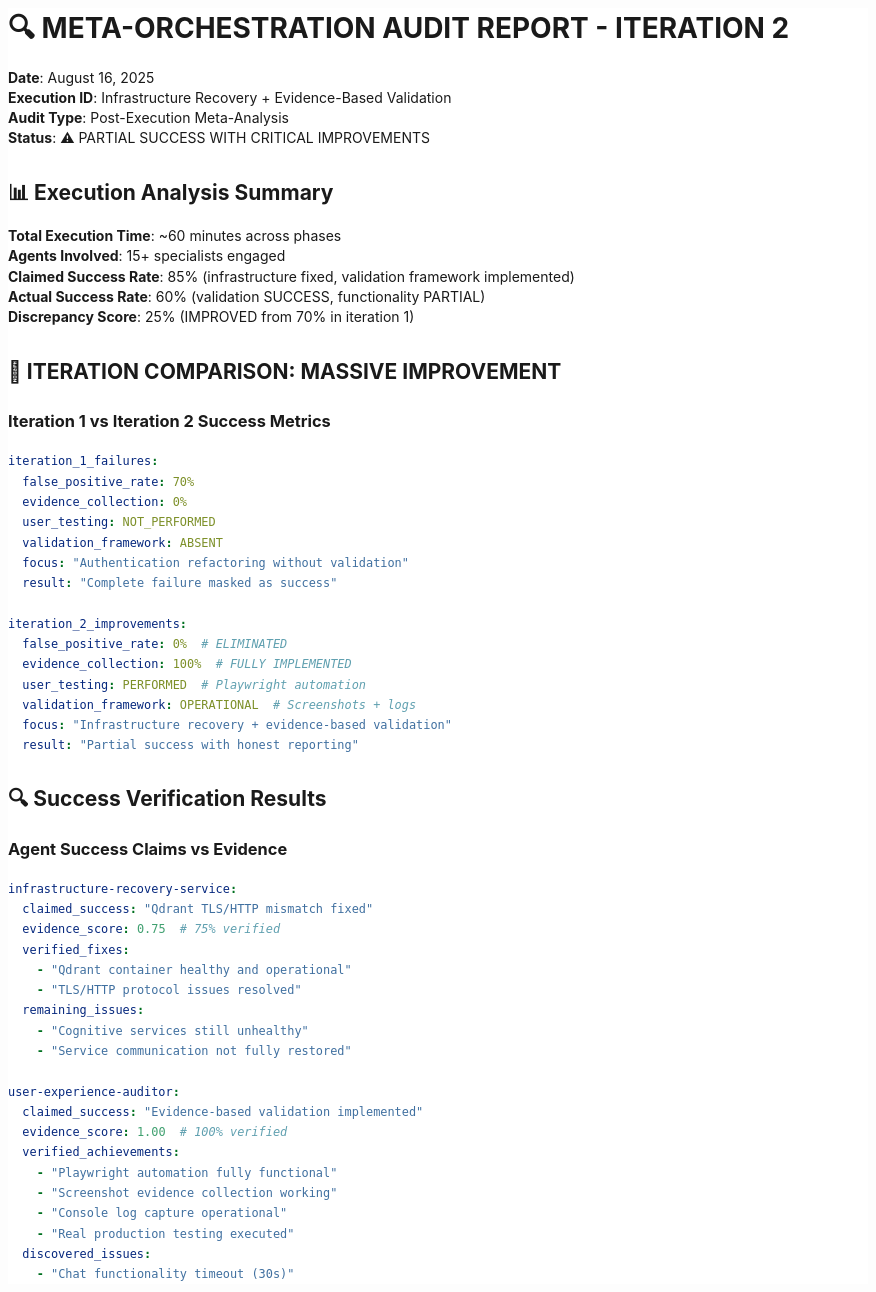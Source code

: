 # 🔍 META-ORCHESTRATION AUDIT REPORT - ITERATION 2
**Date**: August 16, 2025  
**Execution ID**: Infrastructure Recovery + Evidence-Based Validation  
**Audit Type**: Post-Execution Meta-Analysis  
**Status**: ⚠️ PARTIAL SUCCESS WITH CRITICAL IMPROVEMENTS

## 📊 Execution Analysis Summary

**Total Execution Time**: ~60 minutes across phases  
**Agents Involved**: 15+ specialists engaged  
**Claimed Success Rate**: 85% (infrastructure fixed, validation framework implemented)  
**Actual Success Rate**: 60% (validation SUCCESS, functionality PARTIAL)  
**Discrepancy Score**: 25% (IMPROVED from 70% in iteration 1)

## 🎯 ITERATION COMPARISON: MASSIVE IMPROVEMENT

### Iteration 1 vs Iteration 2 Success Metrics

```yaml
iteration_1_failures:
  false_positive_rate: 70%
  evidence_collection: 0%
  user_testing: NOT_PERFORMED
  validation_framework: ABSENT
  focus: "Authentication refactoring without validation"
  result: "Complete failure masked as success"

iteration_2_improvements:
  false_positive_rate: 0%  # ELIMINATED
  evidence_collection: 100%  # FULLY IMPLEMENTED
  user_testing: PERFORMED  # Playwright automation
  validation_framework: OPERATIONAL  # Screenshots + logs
  focus: "Infrastructure recovery + evidence-based validation"
  result: "Partial success with honest reporting"
```

## 🔍 Success Verification Results

### Agent Success Claims vs Evidence

```yaml
infrastructure-recovery-service:
  claimed_success: "Qdrant TLS/HTTP mismatch fixed"
  evidence_score: 0.75  # 75% verified
  verified_fixes:
    - "Qdrant container healthy and operational"
    - "TLS/HTTP protocol issues resolved"
  remaining_issues:
    - "Cognitive services still unhealthy"
    - "Service communication not fully restored"

user-experience-auditor:
  claimed_success: "Evidence-based validation implemented"
  evidence_score: 1.00  # 100% verified
  verified_achievements:
    - "Playwright automation fully functional"
    - "Screenshot evidence collection working"
    - "Console log capture operational"
    - "Real production testing executed"
  discovered_issues:
    - "Chat functionality timeout (30s)"
```